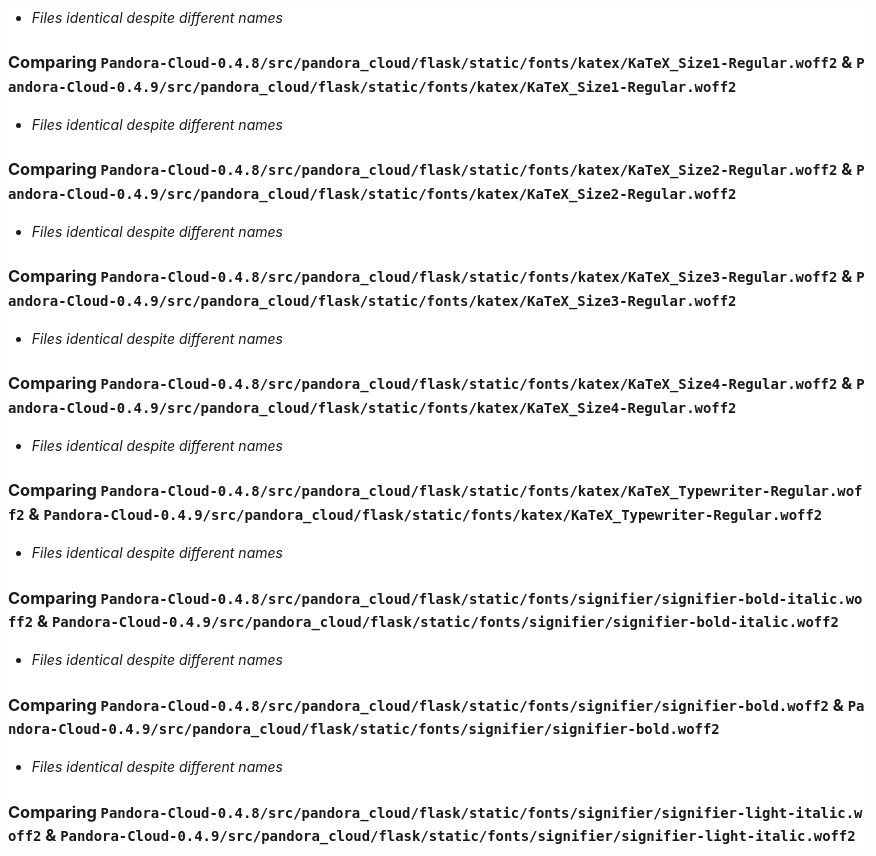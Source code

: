  * *Files identical despite different names*

### Comparing `Pandora-Cloud-0.4.8/src/pandora_cloud/flask/static/fonts/katex/KaTeX_Size1-Regular.woff2` & `Pandora-Cloud-0.4.9/src/pandora_cloud/flask/static/fonts/katex/KaTeX_Size1-Regular.woff2`

 * *Files identical despite different names*

### Comparing `Pandora-Cloud-0.4.8/src/pandora_cloud/flask/static/fonts/katex/KaTeX_Size2-Regular.woff2` & `Pandora-Cloud-0.4.9/src/pandora_cloud/flask/static/fonts/katex/KaTeX_Size2-Regular.woff2`

 * *Files identical despite different names*

### Comparing `Pandora-Cloud-0.4.8/src/pandora_cloud/flask/static/fonts/katex/KaTeX_Size3-Regular.woff2` & `Pandora-Cloud-0.4.9/src/pandora_cloud/flask/static/fonts/katex/KaTeX_Size3-Regular.woff2`

 * *Files identical despite different names*

### Comparing `Pandora-Cloud-0.4.8/src/pandora_cloud/flask/static/fonts/katex/KaTeX_Size4-Regular.woff2` & `Pandora-Cloud-0.4.9/src/pandora_cloud/flask/static/fonts/katex/KaTeX_Size4-Regular.woff2`

 * *Files identical despite different names*

### Comparing `Pandora-Cloud-0.4.8/src/pandora_cloud/flask/static/fonts/katex/KaTeX_Typewriter-Regular.woff2` & `Pandora-Cloud-0.4.9/src/pandora_cloud/flask/static/fonts/katex/KaTeX_Typewriter-Regular.woff2`

 * *Files identical despite different names*

### Comparing `Pandora-Cloud-0.4.8/src/pandora_cloud/flask/static/fonts/signifier/signifier-bold-italic.woff2` & `Pandora-Cloud-0.4.9/src/pandora_cloud/flask/static/fonts/signifier/signifier-bold-italic.woff2`

 * *Files identical despite different names*

### Comparing `Pandora-Cloud-0.4.8/src/pandora_cloud/flask/static/fonts/signifier/signifier-bold.woff2` & `Pandora-Cloud-0.4.9/src/pandora_cloud/flask/static/fonts/signifier/signifier-bold.woff2`

 * *Files identical despite different names*

### Comparing `Pandora-Cloud-0.4.8/src/pandora_cloud/flask/static/fonts/signifier/signifier-light-italic.woff2` & `Pandora-Cloud-0.4.9/src/pandora_cloud/flask/static/fonts/signifier/signifier-light-italic.woff2`
